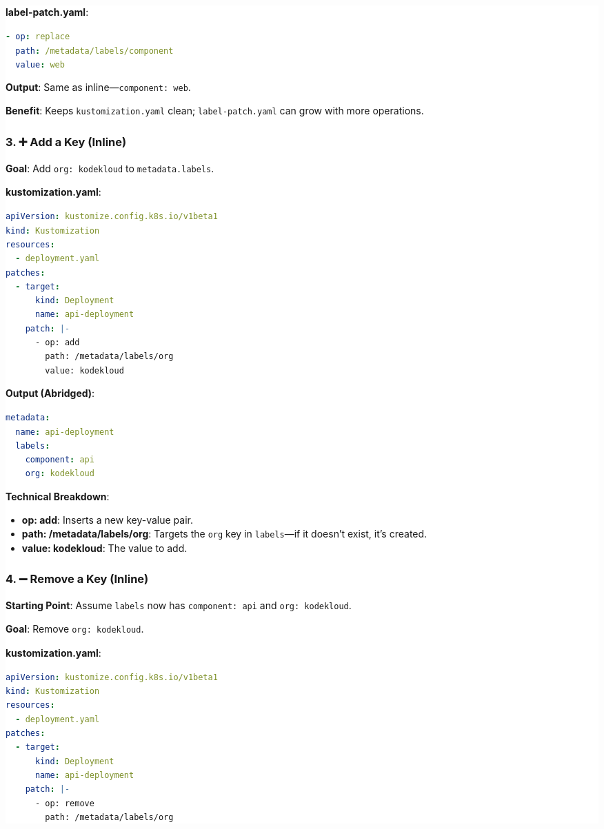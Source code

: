 **label-patch.yaml**:
```yaml
- op: replace
  path: /metadata/labels/component
  value: web
```

**Output**: Same as inline—`component: web`.

**Benefit**: Keeps `kustomization.yaml` clean; `label-patch.yaml` can grow with more operations.

### 3. ➕ Add a Key (Inline)
**Goal**: Add `org: kodekloud` to `metadata.labels`.

**kustomization.yaml**:
```yaml
apiVersion: kustomize.config.k8s.io/v1beta1
kind: Kustomization
resources:
  - deployment.yaml
patches:
  - target:
      kind: Deployment
      name: api-deployment
    patch: |-
      - op: add
        path: /metadata/labels/org
        value: kodekloud
```

**Output (Abridged)**:
```yaml
metadata:
  name: api-deployment
  labels:
    component: api
    org: kodekloud
```

**Technical Breakdown**:
- **op: add**: Inserts a new key-value pair.
- **path: /metadata/labels/org**: Targets the `org` key in `labels`—if it doesn’t exist, it’s created.
- **value: kodekloud**: The value to add.

### 4. ➖ Remove a Key (Inline)
**Starting Point**: Assume `labels` now has `component: api` and `org: kodekloud`.

**Goal**: Remove `org: kodekloud`.

**kustomization.yaml**:
```yaml
apiVersion: kustomize.config.k8s.io/v1beta1
kind: Kustomization
resources:
  - deployment.yaml
patches:
  - target:
      kind: Deployment
      name: api-deployment
    patch: |-
      - op: remove
        path: /metadata/labels/org
```
